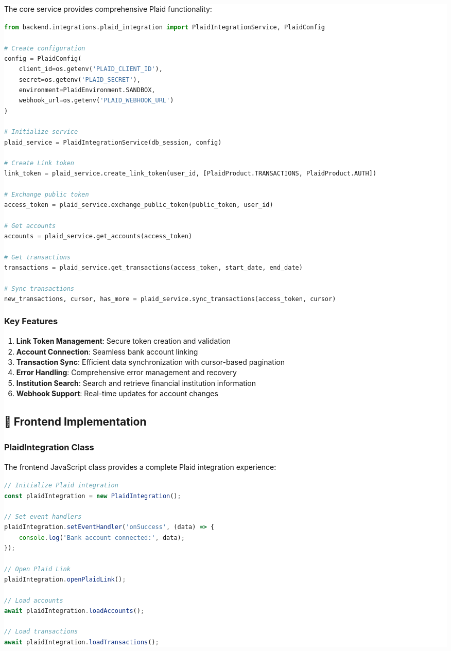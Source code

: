 The core service provides comprehensive Plaid functionality:

```python
from backend.integrations.plaid_integration import PlaidIntegrationService, PlaidConfig

# Create configuration
config = PlaidConfig(
    client_id=os.getenv('PLAID_CLIENT_ID'),
    secret=os.getenv('PLAID_SECRET'),
    environment=PlaidEnvironment.SANDBOX,
    webhook_url=os.getenv('PLAID_WEBHOOK_URL')
)

# Initialize service
plaid_service = PlaidIntegrationService(db_session, config)

# Create Link token
link_token = plaid_service.create_link_token(user_id, [PlaidProduct.TRANSACTIONS, PlaidProduct.AUTH])

# Exchange public token
access_token = plaid_service.exchange_public_token(public_token, user_id)

# Get accounts
accounts = plaid_service.get_accounts(access_token)

# Get transactions
transactions = plaid_service.get_transactions(access_token, start_date, end_date)

# Sync transactions
new_transactions, cursor, has_more = plaid_service.sync_transactions(access_token, cursor)
```

### Key Features

1. **Link Token Management**: Secure token creation and validation
2. **Account Connection**: Seamless bank account linking
3. **Transaction Sync**: Efficient data synchronization with cursor-based pagination
4. **Error Handling**: Comprehensive error management and recovery
5. **Institution Search**: Search and retrieve financial institution information
6. **Webhook Support**: Real-time updates for account changes

## 🎨 Frontend Implementation

### PlaidIntegration Class

The frontend JavaScript class provides a complete Plaid integration experience:

```javascript
// Initialize Plaid integration
const plaidIntegration = new PlaidIntegration();

// Set event handlers
plaidIntegration.setEventHandler('onSuccess', (data) => {
    console.log('Bank account connected:', data);
});

// Open Plaid Link
plaidIntegration.openPlaidLink();

// Load accounts
await plaidIntegration.loadAccounts();

// Load transactions
await plaidIntegration.loadTransactions();
```